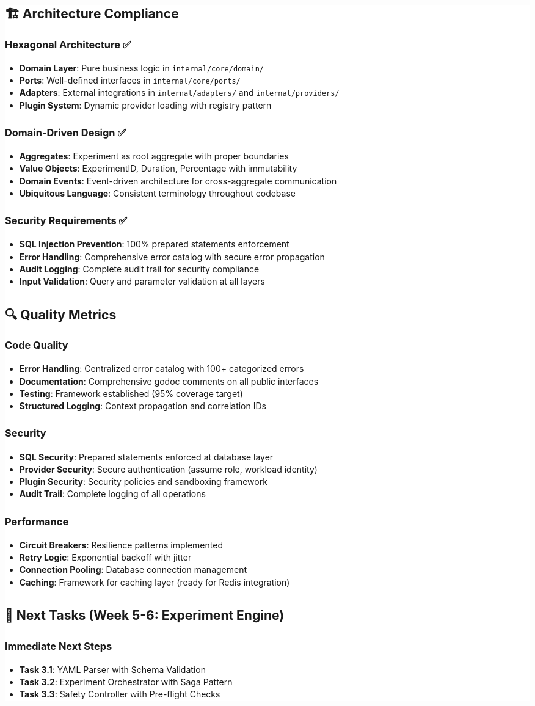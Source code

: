 ## 🏗️ Architecture Compliance

### Hexagonal Architecture ✅
- **Domain Layer**: Pure business logic in `internal/core/domain/`
- **Ports**: Well-defined interfaces in `internal/core/ports/`
- **Adapters**: External integrations in `internal/adapters/` and `internal/providers/`
- **Plugin System**: Dynamic provider loading with registry pattern

### Domain-Driven Design ✅
- **Aggregates**: Experiment as root aggregate with proper boundaries
- **Value Objects**: ExperimentID, Duration, Percentage with immutability
- **Domain Events**: Event-driven architecture for cross-aggregate communication
- **Ubiquitous Language**: Consistent terminology throughout codebase

### Security Requirements ✅
- **SQL Injection Prevention**: 100% prepared statements enforcement
- **Error Handling**: Comprehensive error catalog with secure error propagation
- **Audit Logging**: Complete audit trail for security compliance
- **Input Validation**: Query and parameter validation at all layers

## 🔍 Quality Metrics

### Code Quality
- **Error Handling**: Centralized error catalog with 100+ categorized errors
- **Documentation**: Comprehensive godoc comments on all public interfaces
- **Testing**: Framework established (95% coverage target)
- **Structured Logging**: Context propagation and correlation IDs

### Security
- **SQL Security**: Prepared statements enforced at database layer
- **Provider Security**: Secure authentication (assume role, workload identity)
- **Plugin Security**: Security policies and sandboxing framework
- **Audit Trail**: Complete logging of all operations

### Performance
- **Circuit Breakers**: Resilience patterns implemented
- **Retry Logic**: Exponential backoff with jitter
- **Connection Pooling**: Database connection management
- **Caching**: Framework for caching layer (ready for Redis integration)

## 🎯 Next Tasks (Week 5-6: Experiment Engine)

### Immediate Next Steps
- **Task 3.1**: YAML Parser with Schema Validation
- **Task 3.2**: Experiment Orchestrator with Saga Pattern
- **Task 3.3**: Safety Controller with Pre-flight Checks
